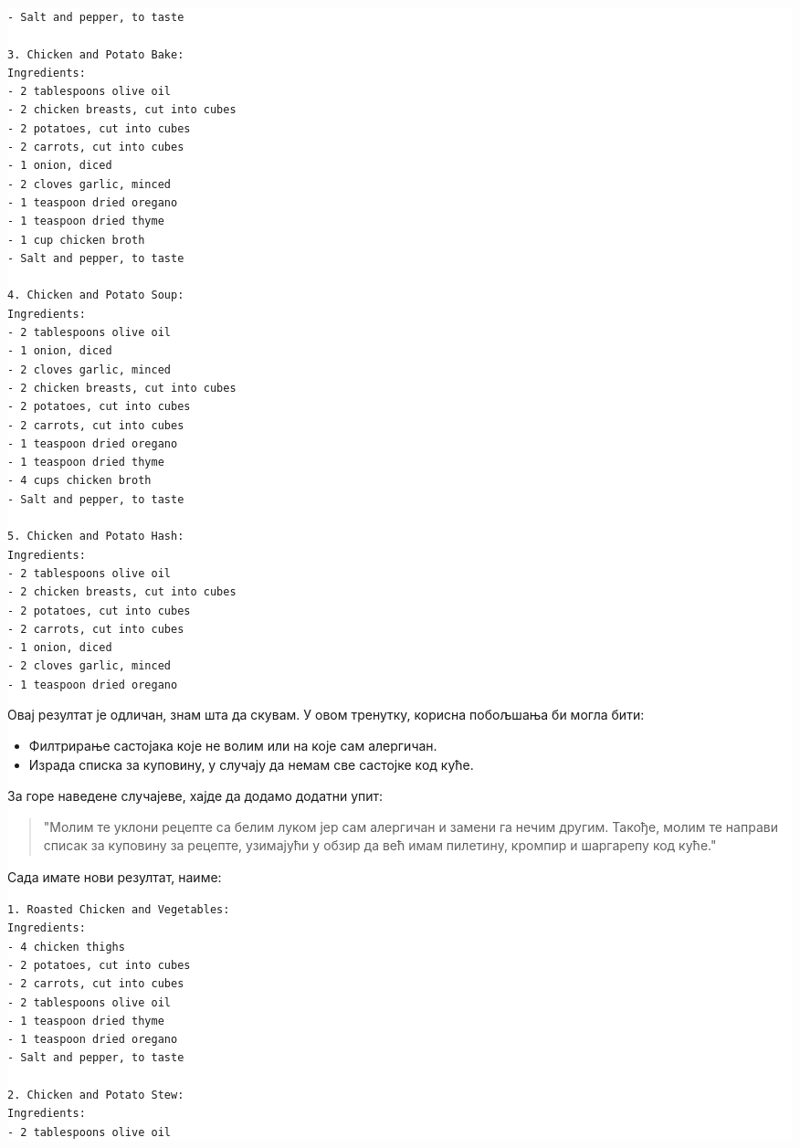 ```output
- Salt and pepper, to taste

3. Chicken and Potato Bake:
Ingredients:
- 2 tablespoons olive oil
- 2 chicken breasts, cut into cubes
- 2 potatoes, cut into cubes
- 2 carrots, cut into cubes
- 1 onion, diced
- 2 cloves garlic, minced
- 1 teaspoon dried oregano
- 1 teaspoon dried thyme
- 1 cup chicken broth
- Salt and pepper, to taste

4. Chicken and Potato Soup:
Ingredients:
- 2 tablespoons olive oil
- 1 onion, diced
- 2 cloves garlic, minced
- 2 chicken breasts, cut into cubes
- 2 potatoes, cut into cubes
- 2 carrots, cut into cubes
- 1 teaspoon dried oregano
- 1 teaspoon dried thyme
- 4 cups chicken broth
- Salt and pepper, to taste

5. Chicken and Potato Hash:
Ingredients:
- 2 tablespoons olive oil
- 2 chicken breasts, cut into cubes
- 2 potatoes, cut into cubes
- 2 carrots, cut into cubes
- 1 onion, diced
- 2 cloves garlic, minced
- 1 teaspoon dried oregano
```

Овај резултат је одличан, знам шта да скувам. У овом тренутку, корисна побољшања би могла бити:

- Филтрирање састојака које не волим или на које сам алергичан.
- Израда списка за куповину, у случају да немам све састојке код куће.

За горе наведене случајеве, хајде да додамо додатни упит:

> "Молим те уклони рецепте са белим луком јер сам алергичан и замени га нечим другим. Такође, молим те направи списак за куповину за рецепте, узимајући у обзир да већ имам пилетину, кромпир и шаргарепу код куће."

Сада имате нови резултат, наиме:

```output
1. Roasted Chicken and Vegetables:
Ingredients:
- 4 chicken thighs
- 2 potatoes, cut into cubes
- 2 carrots, cut into cubes
- 2 tablespoons olive oil
- 1 teaspoon dried thyme
- 1 teaspoon dried oregano
- Salt and pepper, to taste

2. Chicken and Potato Stew:
Ingredients:
- 2 tablespoons olive oil
```